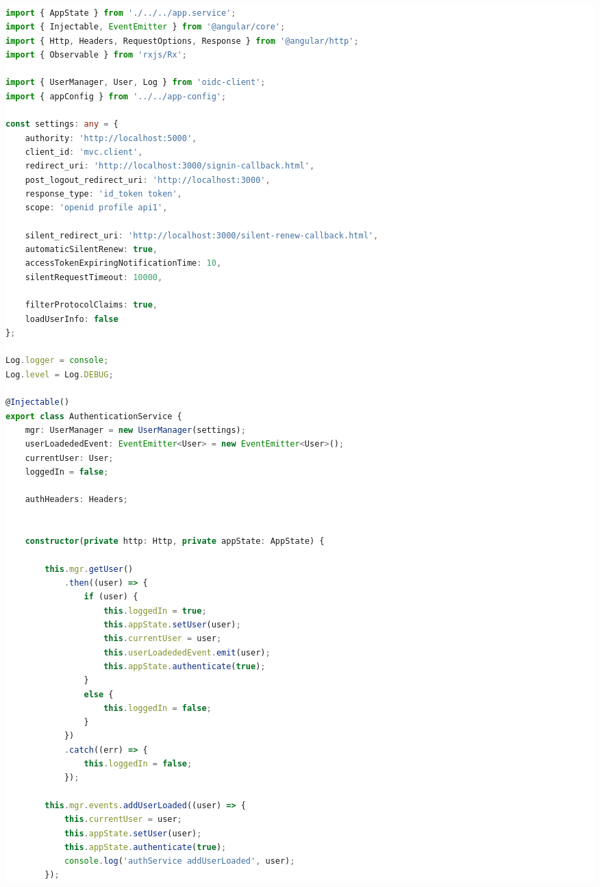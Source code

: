 ```typescript
import { AppState } from './../../app.service';
import { Injectable, EventEmitter } from '@angular/core';
import { Http, Headers, RequestOptions, Response } from '@angular/http';
import { Observable } from 'rxjs/Rx';

import { UserManager, User, Log } from 'oidc-client';
import { appConfig } from '../../app-config';

const settings: any = {
    authority: 'http://localhost:5000',
    client_id: 'mvc.client',
    redirect_uri: 'http://localhost:3000/signin-callback.html',
    post_logout_redirect_uri: 'http://localhost:3000',
    response_type: 'id_token token',
    scope: 'openid profile api1',

    silent_redirect_uri: 'http://localhost:3000/silent-renew-callback.html',
    automaticSilentRenew: true,
    accessTokenExpiringNotificationTime: 10,
    silentRequestTimeout: 10000,

    filterProtocolClaims: true,
    loadUserInfo: false
};

Log.logger = console;
Log.level = Log.DEBUG;

@Injectable()
export class AuthenticationService {
    mgr: UserManager = new UserManager(settings);
    userLoadededEvent: EventEmitter<User> = new EventEmitter<User>();
    currentUser: User;
    loggedIn = false;

    authHeaders: Headers;


    constructor(private http: Http, private appState: AppState) {

        this.mgr.getUser()
            .then((user) => {
                if (user) {
                    this.loggedIn = true;
                    this.appState.setUser(user);
                    this.currentUser = user;
                    this.userLoadededEvent.emit(user);
                    this.appState.authenticate(true);
                }
                else {
                    this.loggedIn = false;
                }
            })
            .catch((err) => {
                this.loggedIn = false;
            });

        this.mgr.events.addUserLoaded((user) => {
            this.currentUser = user;
            this.appState.setUser(user);
            this.appState.authenticate(true);
            console.log('authService addUserLoaded', user);
        });
```